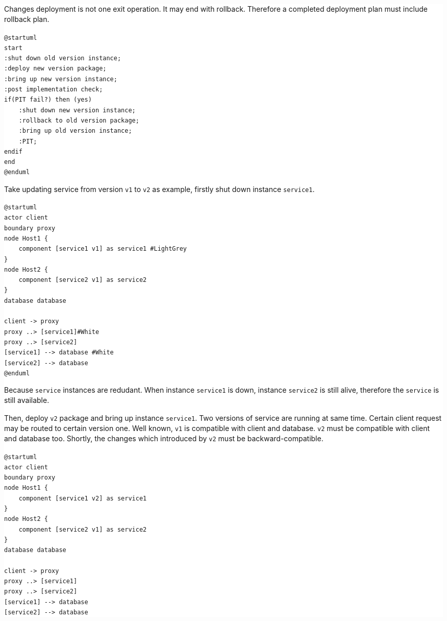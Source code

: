 Changes deployment is not one exit operation. It may end with rollback. Therefore a completed deployment plan must include rollback plan.

```puml
@startuml
start
:shut down old version instance;
:deploy new version package;
:bring up new version instance;
:post implementation check;
if(PIT fail?) then (yes)
    :shut down new version instance;
    :rollback to old version package;
    :bring up old version instance;
    :PIT;
endif
end
@enduml
```

Take updating service from version `v1` to `v2` as example, firstly shut down instance `service1`.

```puml
@startuml
actor client
boundary proxy
node Host1 {
    component [service1 v1] as service1 #LightGrey
}
node Host2 {
    component [service2 v1] as service2
}
database database

client -> proxy
proxy ..> [service1]#White
proxy ..> [service2]
[service1] --> database #White
[service2] --> database
@enduml
```

Because `service` instances are redudant. When instance `service1` is down, instance `service2` is still alive, therefore the `service` is still available.

Then, deploy `v2` package and bring up instance `service1`. Two versions of service are running at same time. Certain client request may be routed to certain version one. Well known, `v1` is compatible with client and database. `v2` must be compatible with client and database too. Shortly, the changes which introduced by `v2` must be backward-compatible.

```puml
@startuml
actor client
boundary proxy
node Host1 {
    component [service1 v2] as service1
}
node Host2 {
    component [service2 v1] as service2
}
database database

client -> proxy
proxy ..> [service1]
proxy ..> [service2]
[service1] --> database
[service2] --> database
```